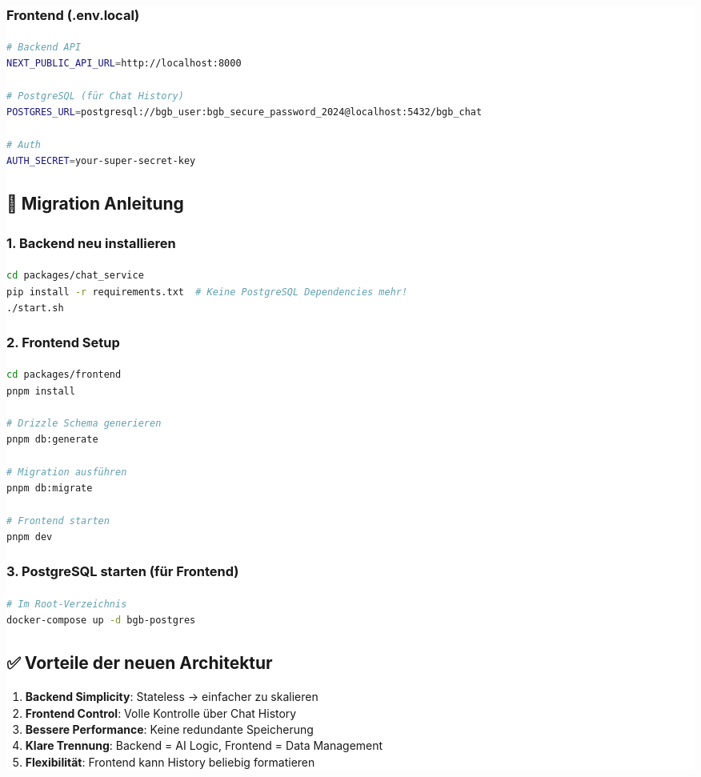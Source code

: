 ### Frontend (.env.local)
```bash
# Backend API
NEXT_PUBLIC_API_URL=http://localhost:8000

# PostgreSQL (für Chat History)
POSTGRES_URL=postgresql://bgb_user:bgb_secure_password_2024@localhost:5432/bgb_chat

# Auth
AUTH_SECRET=your-super-secret-key
```

## 📝 Migration Anleitung

### 1. Backend neu installieren

```bash
cd packages/chat_service
pip install -r requirements.txt  # Keine PostgreSQL Dependencies mehr!
./start.sh
```

### 2. Frontend Setup

```bash
cd packages/frontend
pnpm install

# Drizzle Schema generieren
pnpm db:generate

# Migration ausführen
pnpm db:migrate

# Frontend starten
pnpm dev
```

### 3. PostgreSQL starten (für Frontend)

```bash
# Im Root-Verzeichnis
docker-compose up -d bgb-postgres
```

## ✅ Vorteile der neuen Architektur

1. **Backend Simplicity**: Stateless → einfacher zu skalieren
2. **Frontend Control**: Volle Kontrolle über Chat History
3. **Bessere Performance**: Keine redundante Speicherung
4. **Klare Trennung**: Backend = AI Logic, Frontend = Data Management
5. **Flexibilität**: Frontend kann History beliebig formatieren
